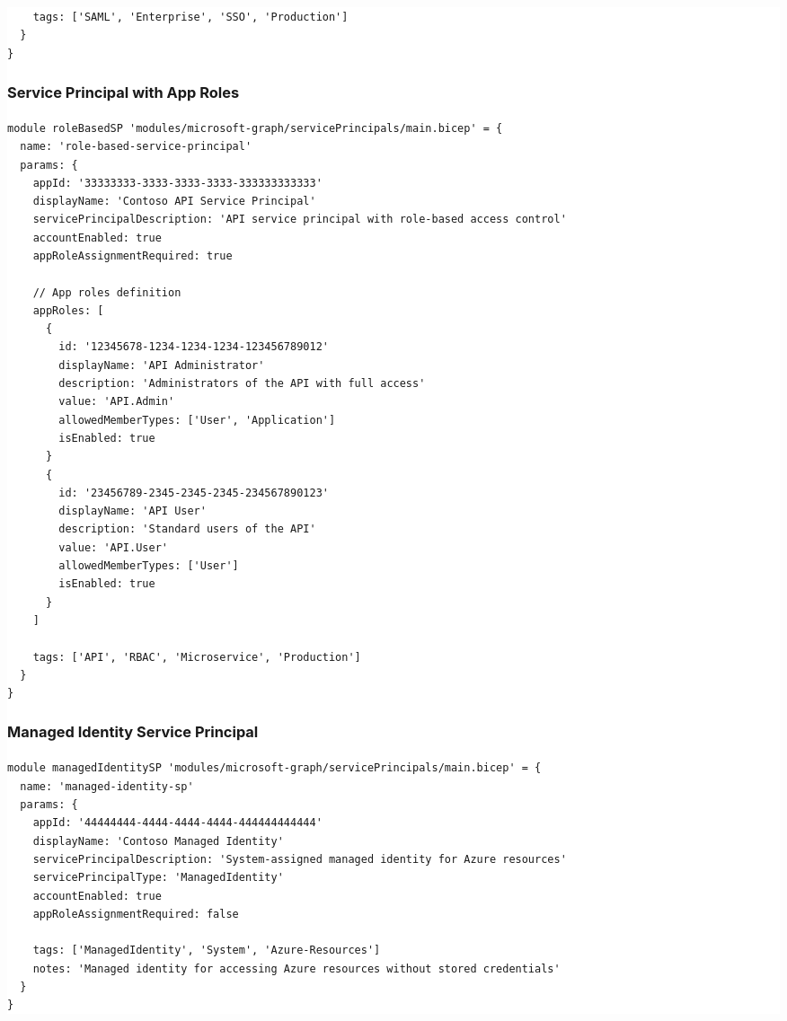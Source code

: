 ```bicep
    tags: ['SAML', 'Enterprise', 'SSO', 'Production']
  }
}
```

### Service Principal with App Roles

```bicep
module roleBasedSP 'modules/microsoft-graph/servicePrincipals/main.bicep' = {
  name: 'role-based-service-principal'
  params: {
    appId: '33333333-3333-3333-3333-333333333333'
    displayName: 'Contoso API Service Principal'
    servicePrincipalDescription: 'API service principal with role-based access control'
    accountEnabled: true
    appRoleAssignmentRequired: true
    
    // App roles definition
    appRoles: [
      {
        id: '12345678-1234-1234-1234-123456789012'
        displayName: 'API Administrator'
        description: 'Administrators of the API with full access'
        value: 'API.Admin'
        allowedMemberTypes: ['User', 'Application']
        isEnabled: true
      }
      {
        id: '23456789-2345-2345-2345-234567890123'
        displayName: 'API User'
        description: 'Standard users of the API'
        value: 'API.User'
        allowedMemberTypes: ['User']
        isEnabled: true
      }
    ]
    
    tags: ['API', 'RBAC', 'Microservice', 'Production']
  }
}
```

### Managed Identity Service Principal

```bicep
module managedIdentitySP 'modules/microsoft-graph/servicePrincipals/main.bicep' = {
  name: 'managed-identity-sp'
  params: {
    appId: '44444444-4444-4444-4444-444444444444'
    displayName: 'Contoso Managed Identity'
    servicePrincipalDescription: 'System-assigned managed identity for Azure resources'
    servicePrincipalType: 'ManagedIdentity'
    accountEnabled: true
    appRoleAssignmentRequired: false
    
    tags: ['ManagedIdentity', 'System', 'Azure-Resources']
    notes: 'Managed identity for accessing Azure resources without stored credentials'
  }
}
```
